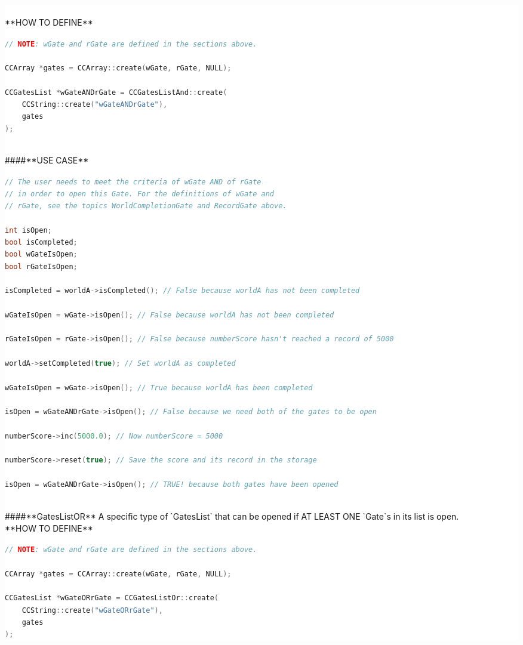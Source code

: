 <br>
**HOW TO DEFINE**

``` cpp
// NOTE: wGate and rGate are defined in the sections above.

CCArray *gates = CCArray::create(wGate, rGate, NULL);

CCGatesList *wGateANDrGate = CCGatesListAnd::create(
	CCString::create("wGateANDrGate"),
	gates
);
```

<br>
####**USE CASE**

``` cpp
// The user needs to meet the criteria of wGate AND of rGate
// in order to open this Gate. For the definitions of wGate and
// rGate, see the topics WorldCompletionGate and RecordGate above.

int isOpen;
bool isCompleted;
bool wGateIsOpen;
bool rGateIsOpen;

isCompleted = worldA->isCompleted(); // False because worldA has not been completed

wGateIsOpen = wGate->isOpen(); // False because worldA has not been completed

rGateIsOpen = rGate->isOpen(); // False because numberScore hasn't reached a record of 5000

worldA->setCompleted(true); // Set worldA as completed

wGateIsOpen = wGate->isOpen(); // True because worldA has been completed

isOpen = wGateANDrGate->isOpen(); // False because we need both of the gates to be open

numberScore->inc(5000.0); // Now numberScore = 5000

numberScore->reset(true); // Save the score and its record in the storage

isOpen = wGateANDrGate->isOpen(); // TRUE! because both gates have been opened
```

<br>
####**GatesListOR**
A specific type of `GatesList` that can be opened if AT LEAST ONE `Gate`s in its list is open.

<br>
**HOW TO DEFINE**

``` cpp
// NOTE: wGate and rGate are defined in the sections above.

CCArray *gates = CCArray::create(wGate, rGate, NULL);

CCGatesList *wGateORrGate = CCGatesListOr::create(
	CCString::create("wGateORrGate"),
	gates
);
```
